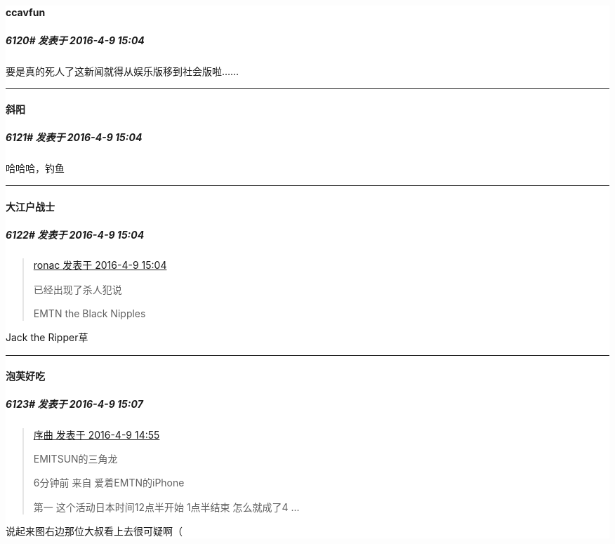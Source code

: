 ####  ccavfun  
##### 6120#       发表于 2016-4-9 15:04




要是真的死人了这新闻就得从娱乐版移到社会版啦……







-----

####  斜阳  
##### 6121#       发表于 2016-4-9 15:04




哈哈哈，钓鱼







-----

####  大江户战士  
##### 6122#       发表于 2016-4-9 15:04



<blockquote><a href="httphttps://bbs.saraba1st.com/2b/forum.php?mod=redirect&amp;goto=findpost&amp;pid=32089045&amp;ptid=1247722" target="_blank">ronac 发表于 2016-4-9 15:04</a>

已经出现了杀人犯说

EMTN the Black Nipples</blockquote>
Jack the Ripper草







-----

####  泡芙好吃  
##### 6123#       发表于 2016-4-9 15:07



<blockquote><a href="httphttps://bbs.saraba1st.com/2b/forum.php?mod=redirect&amp;goto=findpost&amp;pid=32088996&amp;ptid=1247722" target="_blank">序曲 发表于 2016-4-9 14:55</a>

EMITSUN的三角龙 

6分钟前 来自 爱着EMTN的iPhone

第一 这个活动日本时间12点半开始 1点半结束 怎么就成了4 ...</blockquote>
说起来图右边那位大叔看上去很可疑啊（
